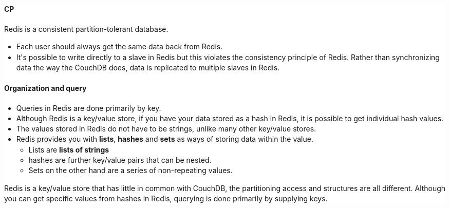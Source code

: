 #### CP
Redis is a consistent partition-tolerant database.
* Each user should always get the same data back from Redis.
* It's possible to write directly to a slave in Redis but this violates the consistency principle of Redis. Rather than synchronizing data the way the CouchDB does, data is replicated to multiple slaves in Redis.


#### Organization and query
* Queries in Redis are done primarily by key.
* Although Redis is a key/value store, if you have your data stored as a hash in Redis, it is possible to get individual hash values.
* The values stored in Redis do not have to be strings, unlike many other key/value stores.
* Redis provides you with **lists**, **hashes** and **sets** as ways of storing data within the value.
    - Lists are **lists of strings** 
    - hashes are further key/value pairs that can be nested.
    - Sets on the other hand are a series of non-repeating values.


Redis is a key/value store that has little in common with CouchDB, the partitioning access and structures are all different. Although you can get specific values from hashes in Redis, querying is done primarily by supplying keys.